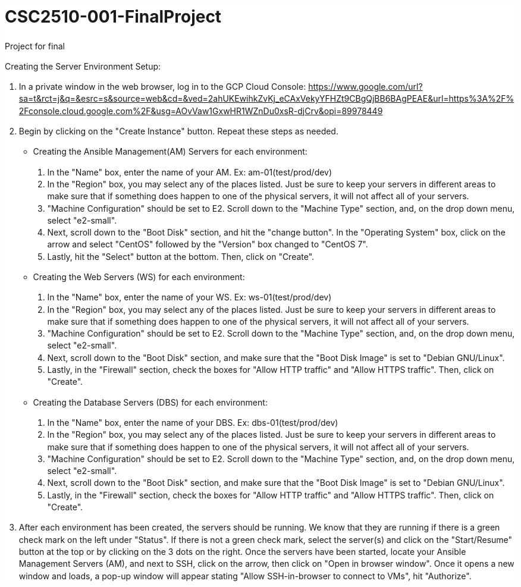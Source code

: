 # CSC2510-001-FinalProject
Project for final 

Creating the Server Environment Setup:

1. In a private window in the web browser, log in to the GCP Cloud Console: https://www.google.com/url?sa=t&rct=j&q=&esrc=s&source=web&cd=&ved=2ahUKEwihkZvKj_eCAxVekyYFHZt9CBgQjBB6BAgPEAE&url=https%3A%2F%2Fconsole.cloud.google.com%2F&usg=AOvVaw1GxwHR1WZnDu0xsR-djCrv&opi=89978449

2. Begin by clicking on the "Create Instance" button. Repeat these steps as needed.
   - Creating the Ansible Management(AM) Servers for each environment:
       1. In the "Name" box, enter the name of your AM. Ex: am-01(test/prod/dev)
       2. In the "Region" box, you may select any of the places listed. Just be sure to keep your servers in different areas to make sure that if something does happen to one of the physical servers, it will not affect all of your servers. 
       3. "Machine Configuration" should be set to E2. Scroll down to the "Machine Type" section, and, on the drop down menu, select "e2-small".
       4. Next, scroll down to the "Boot Disk" section, and hit the "change button". In the "Operating System" box, click on the arrow and select "CentOS" followed by the "Version" box changed to "CentOS 7".
       5. Lastly, hit the "Select" button at the bottom. Then, click on "Create".
          
   - Creating the Web Servers (WS) for each environment:
       1. In the "Name" box, enter the name of your WS. Ex: ws-01(test/prod/dev)
       2. In the "Region" box, you may select any of the places listed. Just be sure to keep your servers in different areas to make sure that if something does happen to one of the physical servers, it will not affect all of your servers. 
       3. "Machine Configuration" should be set to E2. Scroll down to the "Machine Type" section, and, on the drop down menu, select "e2-small".
       4. Next, scroll down to the "Boot Disk" section, and make sure that the "Boot Disk Image" is set to "Debian GNU/Linux".
       5. Lastly, in the "Firewall" section, check the boxes for "Allow HTTP traffic" and "Allow HTTPS traffic". Then, click on "Create".
          
   - Creating the Database Servers (DBS) for each environment:
       1. In the "Name" box, enter the name of your DBS. Ex: dbs-01(test/prod/dev)
       2. In the "Region" box, you may select any of the places listed. Just be sure to keep your servers in different areas to make sure that if something does happen to one of the physical servers, it will not affect all of your servers. 
       3. "Machine Configuration" should be set to E2. Scroll down to the "Machine Type" section, and, on the drop down menu, select "e2-small".
       4. Next, scroll down to the "Boot Disk" section, and make sure that the "Boot Disk Image" is set to "Debian GNU/Linux".
       5. Lastly, in the "Firewall" section, check the boxes for "Allow HTTP traffic" and "Allow HTTPS traffic". Then, click on "Create".

3. After each environment has been created, the servers should be running. We know that they are running if there is a green check mark on the left under "Status". If there is not a green check mark, select the server(s) and click on the "Start/Resume" button at the top or by clicking on the 3 dots on the right. Once the servers have been started, locate your Ansible Management Servers (AM), and next to SSH, click on the arrow, then click on "Open in browser window". Once it opens a new window and loads, a pop-up window will appear stating "Allow SSH-in-browser to connect to VMs", hit "Authorize".
  